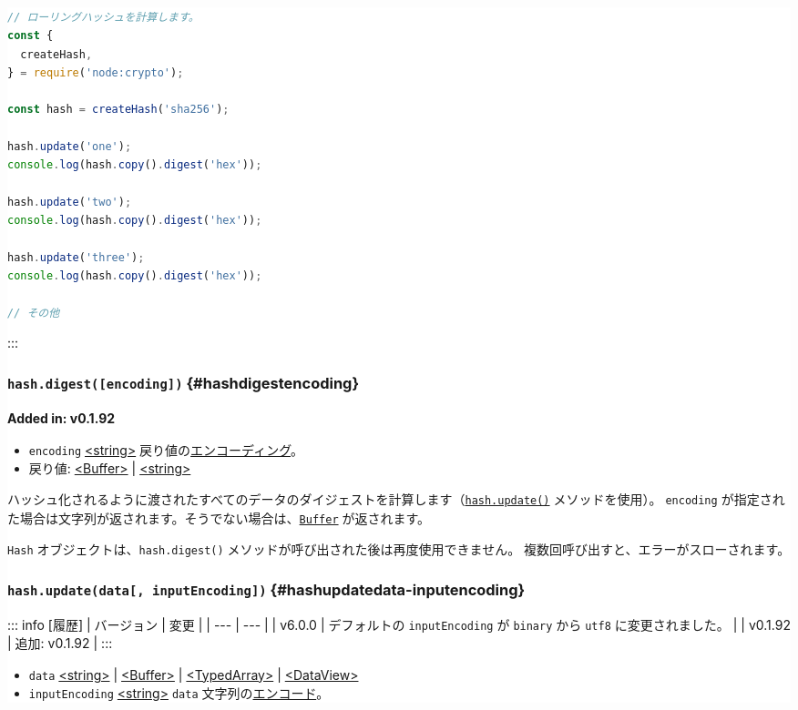 ```js [CJS]
// ローリングハッシュを計算します。
const {
  createHash,
} = require('node:crypto');

const hash = createHash('sha256');

hash.update('one');
console.log(hash.copy().digest('hex'));

hash.update('two');
console.log(hash.copy().digest('hex'));

hash.update('three');
console.log(hash.copy().digest('hex'));

// その他
```
:::

### `hash.digest([encoding])` {#hashdigestencoding}

**Added in: v0.1.92**

- `encoding` [\<string\>](https://developer.mozilla.org/en-US/docs/Web/JavaScript/Data_structures#String_type) 戻り値の[エンコーディング](/ja/nodejs/api/buffer#buffers-and-character-encodings)。
- 戻り値: [\<Buffer\>](/ja/nodejs/api/buffer#class-buffer) | [\<string\>](https://developer.mozilla.org/en-US/docs/Web/JavaScript/Data_structures#String_type)

ハッシュ化されるように渡されたすべてのデータのダイジェストを計算します（[`hash.update()`](/ja/nodejs/api/crypto#hashupdatedata-inputencoding) メソッドを使用）。 `encoding` が指定された場合は文字列が返されます。そうでない場合は、[`Buffer`](/ja/nodejs/api/buffer) が返されます。

`Hash` オブジェクトは、`hash.digest()` メソッドが呼び出された後は再度使用できません。 複数回呼び出すと、エラーがスローされます。


### `hash.update(data[, inputEncoding])` {#hashupdatedata-inputencoding}


::: info [履歴]
| バージョン | 変更 |
| --- | --- |
| v6.0.0 | デフォルトの `inputEncoding` が `binary` から `utf8` に変更されました。 |
| v0.1.92 | 追加: v0.1.92 |
:::

- `data` [\<string\>](https://developer.mozilla.org/en-US/docs/Web/JavaScript/Data_structures#String_type) | [\<Buffer\>](/ja/nodejs/api/buffer#class-buffer) | [\<TypedArray\>](https://developer.mozilla.org/en-US/docs/Web/JavaScript/Reference/Global_Objects/TypedArray) | [\<DataView\>](https://developer.mozilla.org/en-US/docs/Web/JavaScript/Reference/Global_Objects/DataView)
- `inputEncoding` [\<string\>](https://developer.mozilla.org/en-US/docs/Web/JavaScript/Data_structures#String_type) `data` 文字列の[エンコード](/ja/nodejs/api/buffer#buffers-and-character-encodings)。
